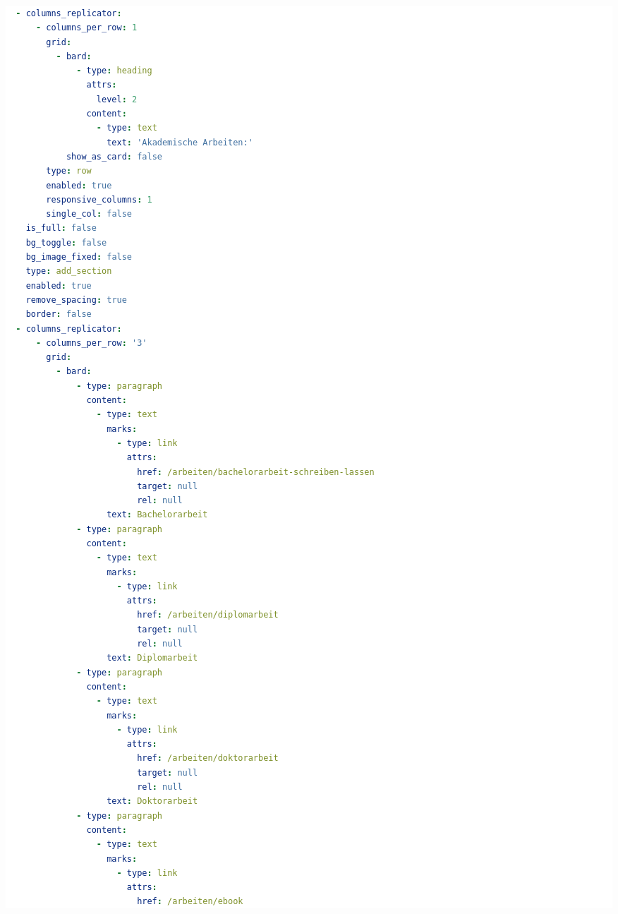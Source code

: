 ```yaml
  - columns_replicator:
      - columns_per_row: 1
        grid:
          - bard:
              - type: heading
                attrs:
                  level: 2
                content:
                  - type: text
                    text: 'Akademische Arbeiten:'
            show_as_card: false
        type: row
        enabled: true
        responsive_columns: 1
        single_col: false
    is_full: false
    bg_toggle: false
    bg_image_fixed: false
    type: add_section
    enabled: true
    remove_spacing: true
    border: false
  - columns_replicator:
      - columns_per_row: '3'
        grid:
          - bard:
              - type: paragraph
                content:
                  - type: text
                    marks:
                      - type: link
                        attrs:
                          href: /arbeiten/bachelorarbeit-schreiben-lassen
                          target: null
                          rel: null
                    text: Bachelorarbeit
              - type: paragraph
                content:
                  - type: text
                    marks:
                      - type: link
                        attrs:
                          href: /arbeiten/diplomarbeit
                          target: null
                          rel: null
                    text: Diplomarbeit
              - type: paragraph
                content:
                  - type: text
                    marks:
                      - type: link
                        attrs:
                          href: /arbeiten/doktorarbeit
                          target: null
                          rel: null
                    text: Doktorarbeit
              - type: paragraph
                content:
                  - type: text
                    marks:
                      - type: link
                        attrs:
                          href: /arbeiten/ebook
```